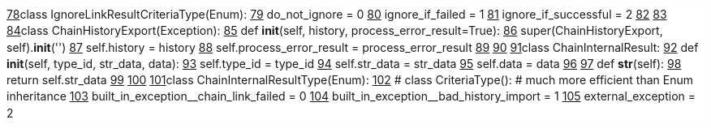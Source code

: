 </span><span id="L-78"><a href="#L-78"><span class="linenos"> 78</span></a><span class="k">class</span> <span class="nc">IgnoreLinkResultCriteriaType</span><span class="p">(</span><span class="n">Enum</span><span class="p">):</span>
</span><span id="L-79"><a href="#L-79"><span class="linenos"> 79</span></a>    <span class="n">do_not_ignore</span> <span class="o">=</span> <span class="mi">0</span>
</span><span id="L-80"><a href="#L-80"><span class="linenos"> 80</span></a>    <span class="n">ignore_if_failed</span> <span class="o">=</span> <span class="mi">1</span>
</span><span id="L-81"><a href="#L-81"><span class="linenos"> 81</span></a>    <span class="n">ignore_if_successful</span> <span class="o">=</span> <span class="mi">2</span>
</span><span id="L-82"><a href="#L-82"><span class="linenos"> 82</span></a>
</span><span id="L-83"><a href="#L-83"><span class="linenos"> 83</span></a>
</span><span id="L-84"><a href="#L-84"><span class="linenos"> 84</span></a><span class="k">class</span> <span class="nc">ChainHistoryExport</span><span class="p">(</span><span class="ne">Exception</span><span class="p">):</span>
</span><span id="L-85"><a href="#L-85"><span class="linenos"> 85</span></a>    <span class="k">def</span> <span class="fm">__init__</span><span class="p">(</span><span class="bp">self</span><span class="p">,</span> <span class="n">history</span><span class="p">,</span> <span class="n">process_error_result</span><span class="o">=</span><span class="kc">True</span><span class="p">):</span>
</span><span id="L-86"><a href="#L-86"><span class="linenos"> 86</span></a>        <span class="nb">super</span><span class="p">(</span><span class="n">ChainHistoryExport</span><span class="p">,</span> <span class="bp">self</span><span class="p">)</span><span class="o">.</span><span class="fm">__init__</span><span class="p">(</span><span class="s1">&#39;&#39;</span><span class="p">)</span>
</span><span id="L-87"><a href="#L-87"><span class="linenos"> 87</span></a>        <span class="bp">self</span><span class="o">.</span><span class="n">history</span> <span class="o">=</span> <span class="n">history</span>
</span><span id="L-88"><a href="#L-88"><span class="linenos"> 88</span></a>        <span class="bp">self</span><span class="o">.</span><span class="n">process_error_result</span> <span class="o">=</span> <span class="n">process_error_result</span>
</span><span id="L-89"><a href="#L-89"><span class="linenos"> 89</span></a>
</span><span id="L-90"><a href="#L-90"><span class="linenos"> 90</span></a>
</span><span id="L-91"><a href="#L-91"><span class="linenos"> 91</span></a><span class="k">class</span> <span class="nc">ChainInternalResult</span><span class="p">:</span>
</span><span id="L-92"><a href="#L-92"><span class="linenos"> 92</span></a>    <span class="k">def</span> <span class="fm">__init__</span><span class="p">(</span><span class="bp">self</span><span class="p">,</span> <span class="n">type_id</span><span class="p">,</span> <span class="n">str_data</span><span class="p">,</span> <span class="n">data</span><span class="p">):</span>
</span><span id="L-93"><a href="#L-93"><span class="linenos"> 93</span></a>        <span class="bp">self</span><span class="o">.</span><span class="n">type_id</span> <span class="o">=</span> <span class="n">type_id</span>
</span><span id="L-94"><a href="#L-94"><span class="linenos"> 94</span></a>        <span class="bp">self</span><span class="o">.</span><span class="n">str_data</span> <span class="o">=</span> <span class="n">str_data</span>
</span><span id="L-95"><a href="#L-95"><span class="linenos"> 95</span></a>        <span class="bp">self</span><span class="o">.</span><span class="n">data</span> <span class="o">=</span> <span class="n">data</span>
</span><span id="L-96"><a href="#L-96"><span class="linenos"> 96</span></a>
</span><span id="L-97"><a href="#L-97"><span class="linenos"> 97</span></a>    <span class="k">def</span> <span class="fm">__str__</span><span class="p">(</span><span class="bp">self</span><span class="p">):</span>
</span><span id="L-98"><a href="#L-98"><span class="linenos"> 98</span></a>        <span class="k">return</span> <span class="bp">self</span><span class="o">.</span><span class="n">str_data</span>
</span><span id="L-99"><a href="#L-99"><span class="linenos"> 99</span></a>
</span><span id="L-100"><a href="#L-100"><span class="linenos">100</span></a>
</span><span id="L-101"><a href="#L-101"><span class="linenos">101</span></a><span class="k">class</span> <span class="nc">ChainInternalResultType</span><span class="p">(</span><span class="n">Enum</span><span class="p">):</span>
</span><span id="L-102"><a href="#L-102"><span class="linenos">102</span></a>    <span class="c1"># class CriteriaType():  # much more efficient than Enum inheritance</span>
</span><span id="L-103"><a href="#L-103"><span class="linenos">103</span></a>    <span class="n">built_in_exception__chain_link_failed</span> <span class="o">=</span> <span class="mi">0</span>
</span><span id="L-104"><a href="#L-104"><span class="linenos">104</span></a>    <span class="n">built_in_exception__bad_history_import</span> <span class="o">=</span> <span class="mi">1</span>
</span><span id="L-105"><a href="#L-105"><span class="linenos">105</span></a>    <span class="n">external_exception</span> <span class="o">=</span> <span class="mi">2</span>
